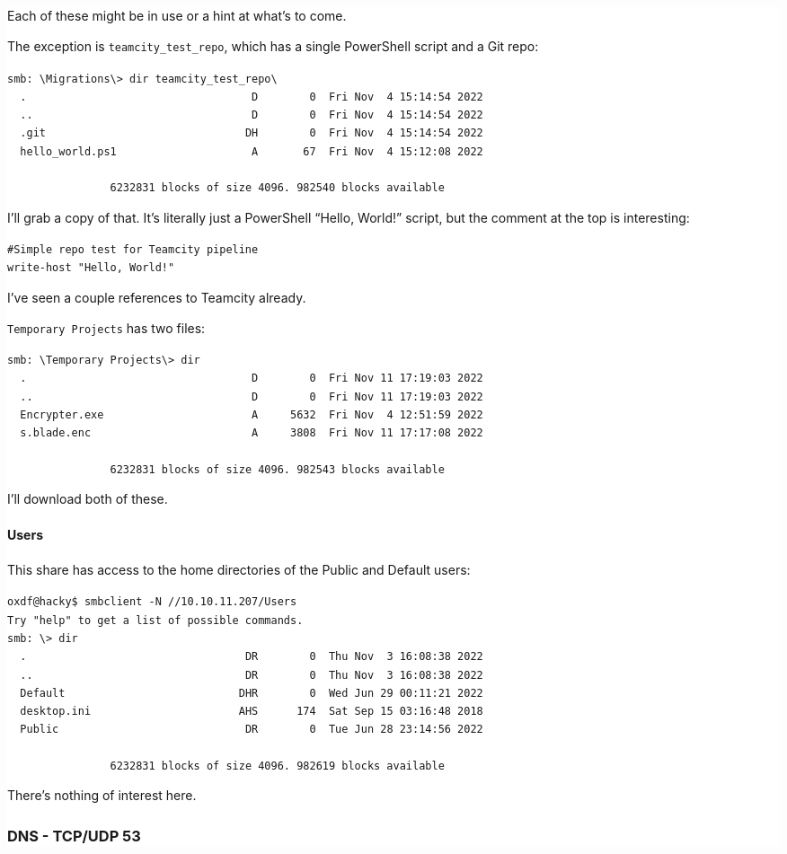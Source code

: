 Each of these might be in use or a hint at what’s to come.

The exception is `teamcity_test_repo`, which has a single PowerShell script
and a Git repo:

    
    
    smb: \Migrations\> dir teamcity_test_repo\
      .                                   D        0  Fri Nov  4 15:14:54 2022
      ..                                  D        0  Fri Nov  4 15:14:54 2022
      .git                               DH        0  Fri Nov  4 15:14:54 2022
      hello_world.ps1                     A       67  Fri Nov  4 15:12:08 2022
    
                    6232831 blocks of size 4096. 982540 blocks available
    

I’ll grab a copy of that. It’s literally just a PowerShell “Hello, World!”
script, but the comment at the top is interesting:

    
    
    #Simple repo test for Teamcity pipeline
    write-host "Hello, World!"
    

I’ve seen a couple references to Teamcity already.

`Temporary Projects` has two files:

    
    
    smb: \Temporary Projects\> dir
      .                                   D        0  Fri Nov 11 17:19:03 2022
      ..                                  D        0  Fri Nov 11 17:19:03 2022
      Encrypter.exe                       A     5632  Fri Nov  4 12:51:59 2022
      s.blade.enc                         A     3808  Fri Nov 11 17:17:08 2022
    
                    6232831 blocks of size 4096. 982543 blocks available
    

I’ll download both of these.

#### Users

This share has access to the home directories of the Public and Default users:

    
    
    oxdf@hacky$ smbclient -N //10.10.11.207/Users                            
    Try "help" to get a list of possible commands.                                                           
    smb: \> dir                                                                                              
      .                                  DR        0  Thu Nov  3 16:08:38 2022
      ..                                 DR        0  Thu Nov  3 16:08:38 2022
      Default                           DHR        0  Wed Jun 29 00:11:21 2022
      desktop.ini                       AHS      174  Sat Sep 15 03:16:48 2018
      Public                             DR        0  Tue Jun 28 23:14:56 2022    
                                                        
                    6232831 blocks of size 4096. 982619 blocks available
    

There’s nothing of interest here.

### DNS - TCP/UDP 53
